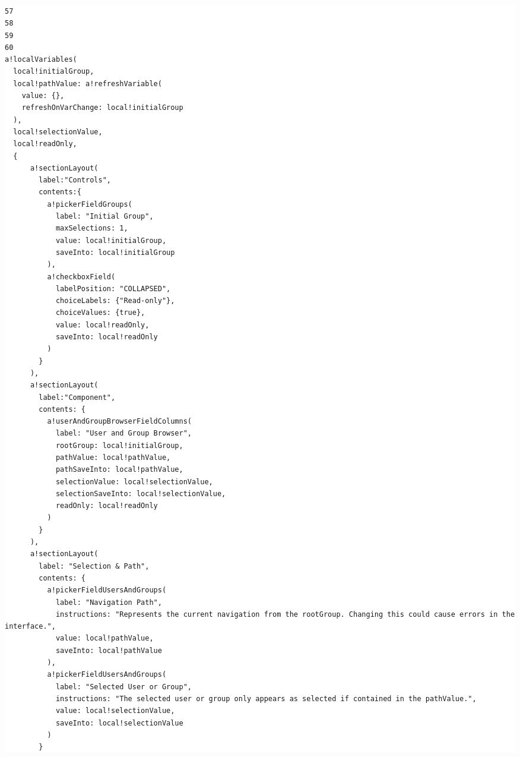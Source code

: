 ```
57
58
59
60
a!localVariables(
  local!initialGroup,
  local!pathValue: a!refreshVariable(
    value: {},
    refreshOnVarChange: local!initialGroup
  ),
  local!selectionValue,
  local!readOnly,
  {
      a!sectionLayout(
        label:"Controls",
        contents:{
          a!pickerFieldGroups(
            label: "Initial Group",
            maxSelections: 1,
            value: local!initialGroup,
            saveInto: local!initialGroup
          ),
          a!checkboxField(
            labelPosition: "COLLAPSED",
            choiceLabels: {"Read-only"},
            choiceValues: {true},
            value: local!readOnly,
            saveInto: local!readOnly
          )
        }
      ),
      a!sectionLayout(
        label:"Component",
        contents: {
          a!userAndGroupBrowserFieldColumns(
            label: "User and Group Browser",
            rootGroup: local!initialGroup,
            pathValue: local!pathValue,
            pathSaveInto: local!pathValue,
            selectionValue: local!selectionValue,
            selectionSaveInto: local!selectionValue,
            readOnly: local!readOnly
          )
        }
      ),
      a!sectionLayout(
        label: "Selection & Path",
        contents: {
          a!pickerFieldUsersAndGroups(
            label: "Navigation Path",
            instructions: "Represents the current navigation from the rootGroup. Changing this could cause errors in the interface.",
            value: local!pathValue,
            saveInto: local!pathValue
          ),
          a!pickerFieldUsersAndGroups(
            label: "Selected User or Group",
            instructions: "The selected user or group only appears as selected if contained in the pathValue.",
            value: local!selectionValue,
            saveInto: local!selectionValue
          )
        }
```